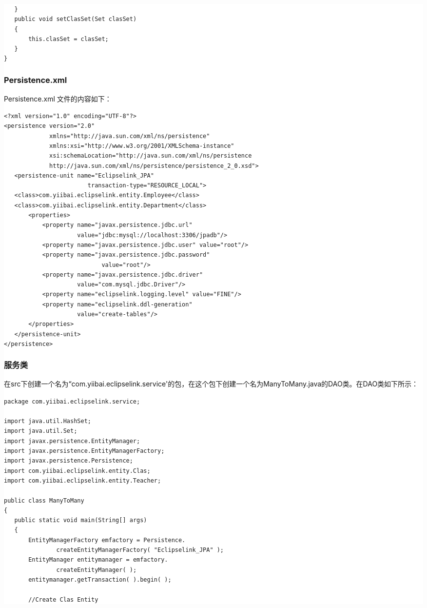 ```
   }
   public void setClasSet(Set clasSet) 
   {
       this.clasSet = clasSet;
   }
}
```

### Persistence.xml

Persistence.xml 文件的内容如下：

```
<?xml version="1.0" encoding="UTF-8"?>
<persistence version="2.0" 
             xmlns="http://java.sun.com/xml/ns/persistence" 
             xmlns:xsi="http://www.w3.org/2001/XMLSchema-instance" 
             xsi:schemaLocation="http://java.sun.com/xml/ns/persistence 
             http://java.sun.com/xml/ns/persistence/persistence_2_0.xsd">
   <persistence-unit name="Eclipselink_JPA" 
                        transaction-type="RESOURCE_LOCAL">
   <class>com.yiibai.eclipselink.entity.Employee</class>
   <class>com.yiibai.eclipselink.entity.Department</class>
       <properties>
           <property name="javax.persistence.jdbc.url" 
                     value="jdbc:mysql://localhost:3306/jpadb"/>
           <property name="javax.persistence.jdbc.user" value="root"/>
           <property name="javax.persistence.jdbc.password" 
                            value="root"/>
           <property name="javax.persistence.jdbc.driver" 
                     value="com.mysql.jdbc.Driver"/>
           <property name="eclipselink.logging.level" value="FINE"/>
           <property name="eclipselink.ddl-generation" 
                     value="create-tables"/>
       </properties>
   </persistence-unit>
</persistence>
```

### 服务类

在src下创建一个名为“com.yiibai.eclipselink.service'的包，在这个包下创建一个名为ManyToMany.java的DAO类。在DAO类如下所示：

```
package com.yiibai.eclipselink.service;

import java.util.HashSet;
import java.util.Set;
import javax.persistence.EntityManager;
import javax.persistence.EntityManagerFactory;
import javax.persistence.Persistence;
import com.yiibai.eclipselink.entity.Clas;
import com.yiibai.eclipselink.entity.Teacher;

public class ManyToMany 
{
   public static void main(String[] args) 
   {
       EntityManagerFactory emfactory = Persistence.
               createEntityManagerFactory( "Eclipselink_JPA" );
       EntityManager entitymanager = emfactory.
               createEntityManager( );
       entitymanager.getTransaction( ).begin( );

       //Create Clas Entity
```